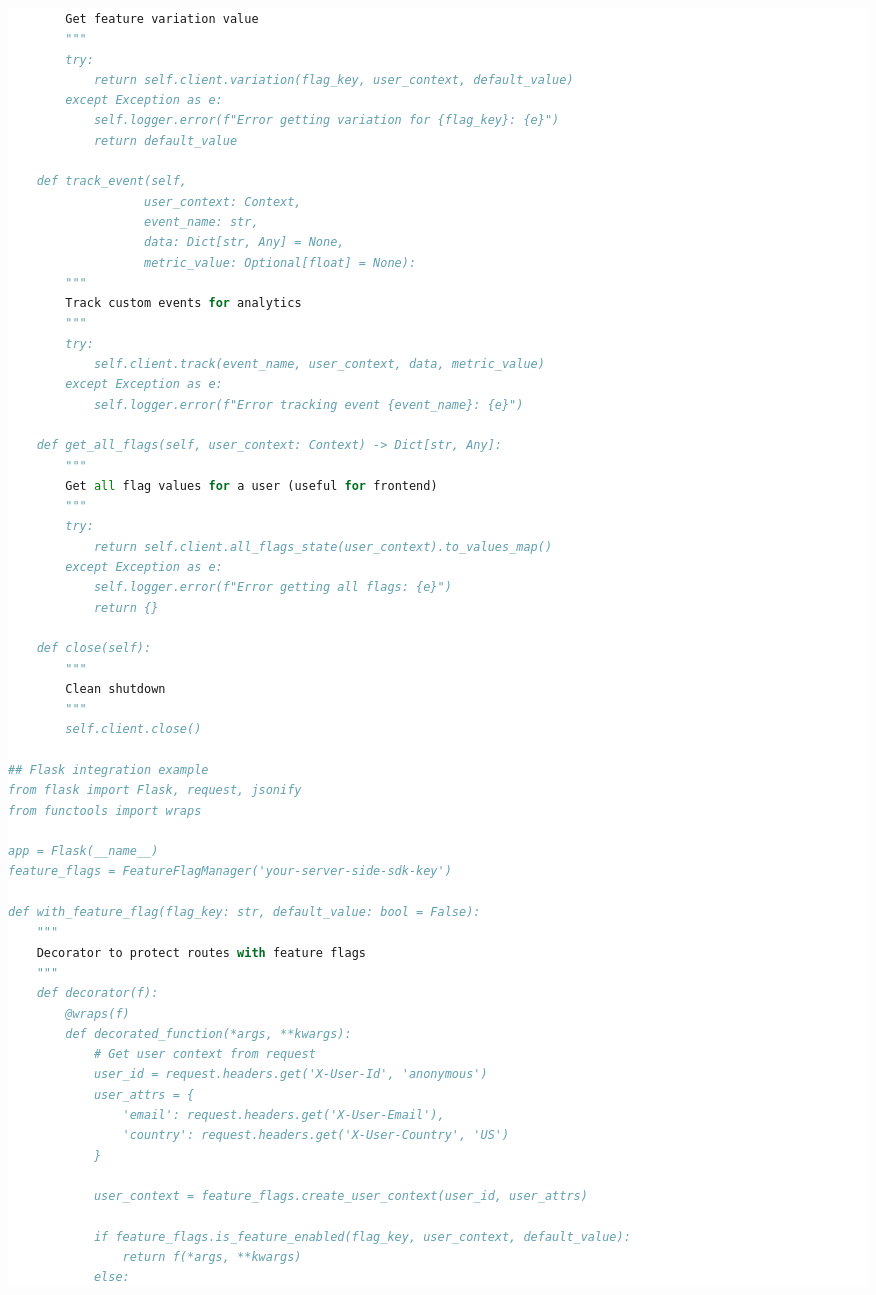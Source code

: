 ```python
        Get feature variation value
        """
        try:
            return self.client.variation(flag_key, user_context, default_value)
        except Exception as e:
            self.logger.error(f"Error getting variation for {flag_key}: {e}")
            return default_value
    
    def track_event(self, 
                   user_context: Context, 
                   event_name: str, 
                   data: Dict[str, Any] = None, 
                   metric_value: Optional[float] = None):
        """
        Track custom events for analytics
        """
        try:
            self.client.track(event_name, user_context, data, metric_value)
        except Exception as e:
            self.logger.error(f"Error tracking event {event_name}: {e}")
    
    def get_all_flags(self, user_context: Context) -> Dict[str, Any]:
        """
        Get all flag values for a user (useful for frontend)
        """
        try:
            return self.client.all_flags_state(user_context).to_values_map()
        except Exception as e:
            self.logger.error(f"Error getting all flags: {e}")
            return {}
    
    def close(self):
        """
        Clean shutdown
        """
        self.client.close()

## Flask integration example
from flask import Flask, request, jsonify
from functools import wraps

app = Flask(__name__)
feature_flags = FeatureFlagManager('your-server-side-sdk-key')

def with_feature_flag(flag_key: str, default_value: bool = False):
    """
    Decorator to protect routes with feature flags
    """
    def decorator(f):
        @wraps(f)
        def decorated_function(*args, **kwargs):
            # Get user context from request
            user_id = request.headers.get('X-User-Id', 'anonymous')
            user_attrs = {
                'email': request.headers.get('X-User-Email'),
                'country': request.headers.get('X-User-Country', 'US')
            }
            
            user_context = feature_flags.create_user_context(user_id, user_attrs)
            
            if feature_flags.is_feature_enabled(flag_key, user_context, default_value):
                return f(*args, **kwargs)
            else:
```